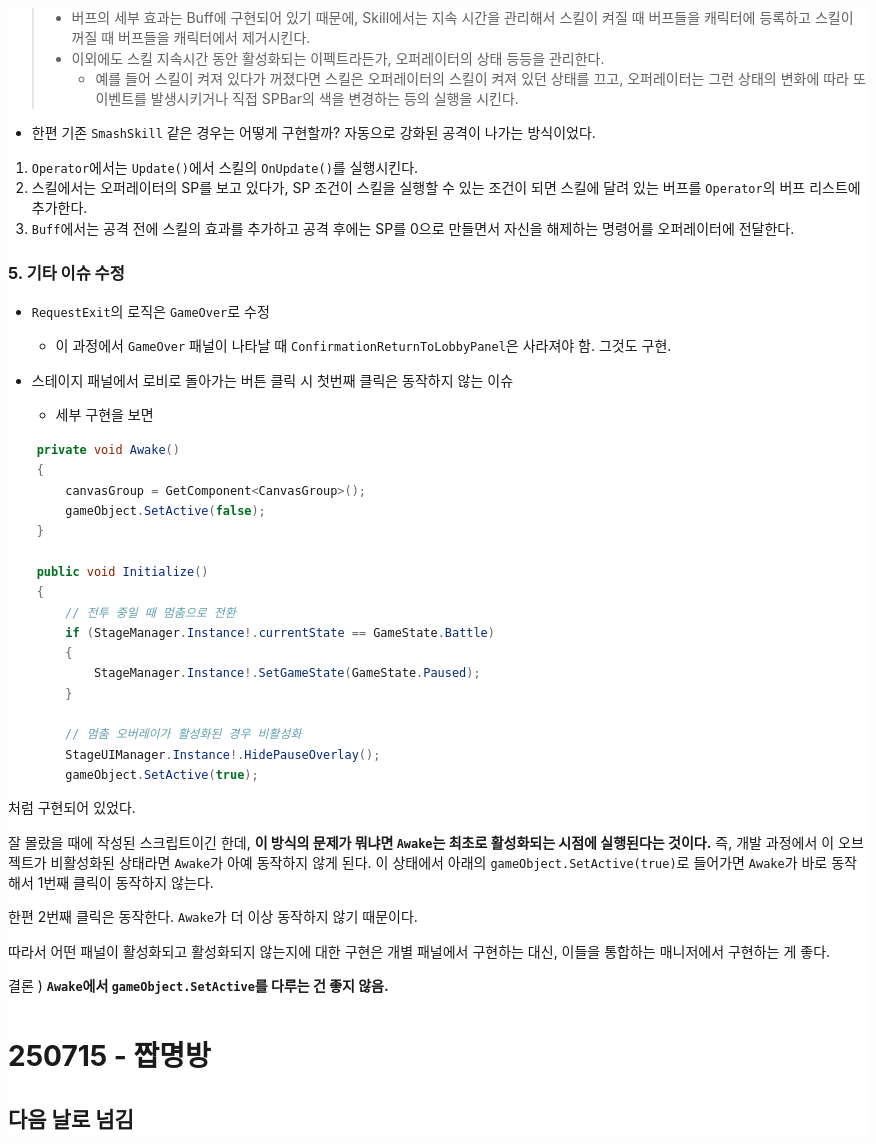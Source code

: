 > - 버프의 세부 효과는 Buff에 구현되어 있기 때문에, Skill에서는 지속 시간을 관리해서 스킬이 켜질 때 버프들을 캐릭터에 등록하고 스킬이 꺼질 때 버프들을 캐릭터에서 제거시킨다.
> - 이외에도 스킬 지속시간 동안 활성화되는 이펙트라든가, 오퍼레이터의 상태 등등을 관리한다.
> 	- 예를 들어 스킬이 켜져 있다가 꺼졌다면 스킬은 오퍼레이터의 스킬이 켜져 있던 상태를 끄고, 오퍼레이터는 그런 상태의 변화에 따라 또 이벤트를 발생시키거나 직접 SPBar의 색을 변경하는 등의 실행을 시킨다.

- 한편 기존 `SmashSkill` 같은 경우는 어떻게 구현할까? 자동으로 강화된 공격이 나가는 방식이었다.

1. `Operator`에서는 `Update()`에서 스킬의 `OnUpdate()`를 실행시킨다. 
2. 스킬에서는 오퍼레이터의 SP를 보고 있다가, SP 조건이 스킬을 실행할 수 있는 조건이 되면 스킬에 달려 있는 버프를 `Operator`의 버프 리스트에 추가한다.
3. `Buff`에서는 공격 전에 스킬의 효과를 추가하고 공격 후에는 SP를 0으로 만들면서 자신을 해제하는 명령어를 오퍼레이터에 전달한다.


### 5. 기타 이슈 수정
- `RequestExit`의 로직은 `GameOver`로 수정
	- 이 과정에서 `GameOver` 패널이 나타날 때 `ConfirmationReturnToLobbyPanel`은 사라져야 함. 그것도 구현.

- 스테이지 패널에서 로비로 돌아가는 버튼 클릭 시 첫번째 클릭은 동작하지 않는 이슈
	- 세부 구현을 보면
```cs
    private void Awake()
    {
        canvasGroup = GetComponent<CanvasGroup>();
        gameObject.SetActive(false);
    }

    public void Initialize()
    {
        // 전투 중일 때 멈춤으로 전환
        if (StageManager.Instance!.currentState == GameState.Battle)
        {
            StageManager.Instance!.SetGameState(GameState.Paused);
        }

        // 멈춤 오버레이가 활성화된 경우 비활성화
        StageUIManager.Instance!.HidePauseOverlay();
        gameObject.SetActive(true);
```
처럼 구현되어 있었다. 

잘 몰랐을 때에 작성된 스크립트이긴 한데, **이 방식의 문제가 뭐냐면 `Awake`는 최초로 활성화되는 시점에 실행된다는 것이다.** 즉, 개발 과정에서 이 오브젝트가 비활성화된 상태라면 `Awake`가 아예 동작하지 않게 된다. 이 상태에서 아래의 `gameObject.SetActive(true)`로 들어가면 `Awake`가 바로 동작해서 1번째 클릭이 동작하지 않는다.

한편 2번째 클릭은 동작한다. `Awake`가 더 이상 동작하지 않기 때문이다.

따라서 어떤 패널이 활성화되고 활성화되지 않는지에 대한 구현은 개별 패널에서 구현하는 대신, 이들을 통합하는 매니저에서 구현하는 게 좋다. 

결론 ) **`Awake`에서 `gameObject.SetActive`를 다루는 건 좋지 않음.**



# 250715 - 짭명방

## 다음 날로 넘김
